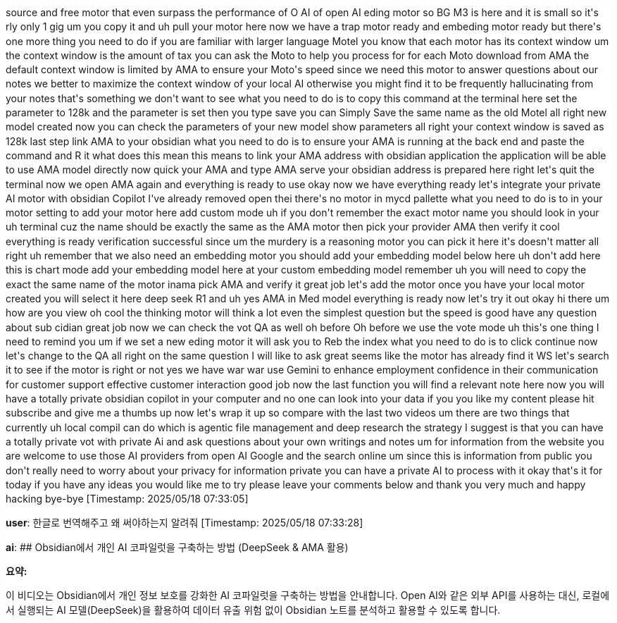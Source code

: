 source and free motor that even surpass the performance of O AI of open AI eding motor so BG M3 is here and it is small so it's rly only 1 gig um you copy it and uh pull your motor here now we have a trap motor ready and embeding motor ready but there's one more thing you need to do if you are familiar with larger language Motel you know that each motor has its context window um the context window is the amount of tax you can ask the Moto to help you process for for each Moto download from AMA the default context window is limited by AMA to ensure your Moto's speed since we need this motor to answer questions about our notes we better to maximize the context window of your local AI otherwise you might find it to be frequently hallucinating from your notes that's something we don't want to see what you need to do is to copy this command at the terminal here set the parameter to 128k and the parameter is set then you type save you can Simply Save the same name as the old Motel all right new model created now you can check the parameters of your new model show parameters all right your context window is saved as 128k last step link AMA to your obsidian what you need to do is to ensure your AMA is running at the back end and paste the command and R it what does this mean this means to link your AMA address with obsidian application the application will be able to use AMA model directly now quick your AMA and type AMA serve your obsidian address is prepared here right let's quit the terminal now we open AMA again and everything is ready to use okay now we have everything ready let's integrate your private AI motor with obsidian Copilot I've already removed open thei there's no motor in mycd pallette what you need to do is to in your motor setting to add your motor here add custom mode uh if you don't remember the exact motor name you should look in your uh terminal cuz the name should be exactly the same as the AMA motor then pick your provider AMA then verify it cool everything is ready verification successful since um the murdery is a reasoning motor you can pick it here it's doesn't matter all right uh remember that we also need an embedding motor you should add your embedding model below here uh don't add here this is chart mode add your embedding model here at your custom embedding model remember uh you will need to copy the exact the same name of the motor inama pick AMA and verify it great job let's add the motor once you have your local motor created you will select it here deep seek R1 and uh yes AMA in Med model everything is ready now let's try it out okay hi there um how are you view oh cool the thinking motor will think a lot even the simplest question but the speed is good have any question about sub cidian great job now we can check the vot QA as well oh before Oh before we use the vote mode uh this's one thing I need to remind you um if we set a new eding motor it will ask you to Reb the index what you need to do is to click continue now let's change to the QA all right on the same question I will like to ask great seems like the motor has already find it WS let's search it to see if the motor is right or not yes we have war war use Gemini to enhance employment confidence in their communication for customer support effective customer interaction good job now the last function you will find a relevant note here now you will have a totally private obsidian copilot in your computer and no one can look into your data if you you like my content please hit subscribe and give me a thumbs up now let's wrap it up so compare with the last two videos um there are two things that currently uh local compil can do which is agentic file management and deep research the strategy I suggest is that you can have a totally private vot with private Ai and ask questions about your own writings and notes um for information from the website you are welcome to use those AI providers from open AI Google and the search online um since this is information from public you don't really need to worry about your privacy for information private you can have a private AI to process with it okay that's it for today if you have any ideas you would like me to try please leave your comments below and thank you very much and happy hacking bye-bye
[Timestamp: 2025/05/18 07:33:05]

**user**: 한글로 번역해주고 왜 써야하는지 알려줘
[Timestamp: 2025/05/18 07:33:28]

**ai**: ## Obsidian에서 개인 AI 코파일럿을 구축하는 방법 (DeepSeek & AMA 활용)

**요약:**

이 비디오는 Obsidian에서 개인 정보 보호를 강화한 AI 코파일럿을 구축하는 방법을 안내합니다. Open AI와 같은 외부 API를 사용하는 대신, 로컬에서 실행되는 AI 모델(DeepSeek)을 활용하여 데이터 유출 위험 없이 Obsidian 노트를 분석하고 활용할 수 있도록 합니다.

